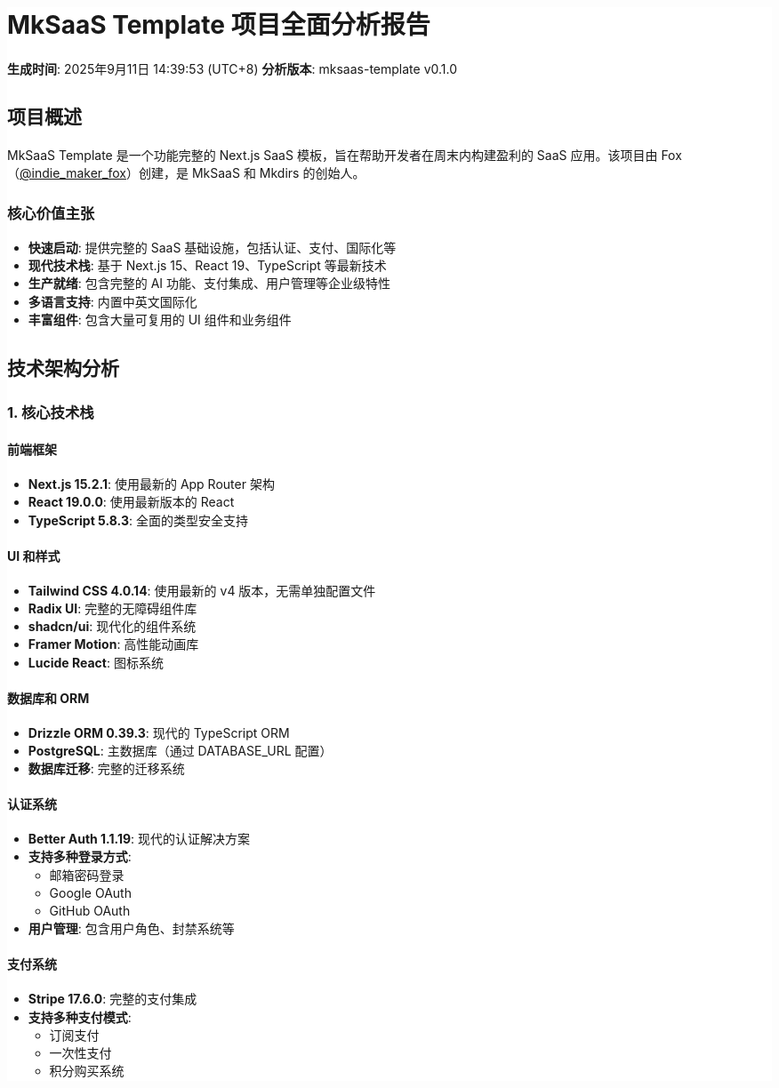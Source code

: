 # MkSaaS Template 项目全面分析报告

**生成时间**: 2025年9月11日 14:39:53 (UTC+8)
**分析版本**: mksaas-template v0.1.0

## 项目概述

MkSaaS Template 是一个功能完整的 Next.js SaaS 模板，旨在帮助开发者在周末内构建盈利的 SaaS 应用。该项目由 Fox（[@indie_maker_fox](https://x.com/indie_maker_fox)）创建，是 MkSaaS 和 Mkdirs 的创始人。

### 核心价值主张
- **快速启动**: 提供完整的 SaaS 基础设施，包括认证、支付、国际化等
- **现代技术栈**: 基于 Next.js 15、React 19、TypeScript 等最新技术
- **生产就绪**: 包含完整的 AI 功能、支付集成、用户管理等企业级特性
- **多语言支持**: 内置中英文国际化
- **丰富组件**: 包含大量可复用的 UI 组件和业务组件

## 技术架构分析

### 1. 核心技术栈

#### 前端框架
- **Next.js 15.2.1**: 使用最新的 App Router 架构
- **React 19.0.0**: 使用最新版本的 React
- **TypeScript 5.8.3**: 全面的类型安全支持

#### UI 和样式
- **Tailwind CSS 4.0.14**: 使用最新的 v4 版本，无需单独配置文件
- **Radix UI**: 完整的无障碍组件库
- **shadcn/ui**: 现代化的组件系统
- **Framer Motion**: 高性能动画库
- **Lucide React**: 图标系统

#### 数据库和 ORM
- **Drizzle ORM 0.39.3**: 现代的 TypeScript ORM
- **PostgreSQL**: 主数据库（通过 DATABASE_URL 配置）
- **数据库迁移**: 完整的迁移系统

#### 认证系统
- **Better Auth 1.1.19**: 现代的认证解决方案
- **支持多种登录方式**:
  - 邮箱密码登录
  - Google OAuth
  - GitHub OAuth
- **用户管理**: 包含用户角色、封禁系统等

#### 支付系统
- **Stripe 17.6.0**: 完整的支付集成
- **支持多种支付模式**:
  - 订阅支付
  - 一次性支付
  - 积分购买系统
